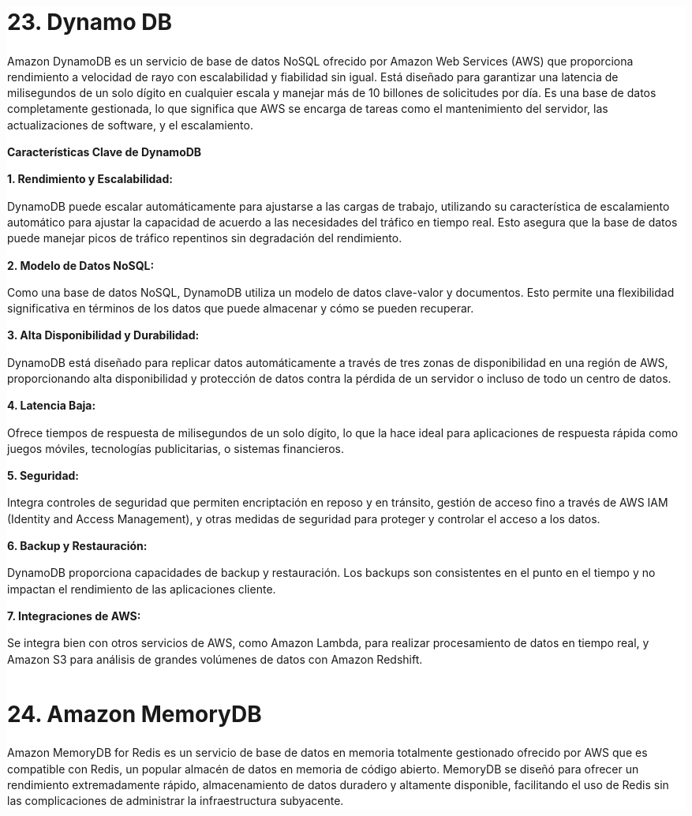 # 23. Dynamo DB

Amazon DynamoDB es un servicio de base de datos NoSQL ofrecido por Amazon Web Services (AWS) que proporciona rendimiento a velocidad de rayo con escalabilidad y fiabilidad sin igual. Está diseñado para garantizar una latencia de milisegundos de un solo dígito en cualquier escala y manejar más de 10 billones de solicitudes por día. Es una base de datos completamente gestionada, lo que significa que AWS se encarga de tareas como el mantenimiento del servidor, las actualizaciones de software, y el escalamiento.

**Características Clave de DynamoDB**

**1. Rendimiento y Escalabilidad:**

DynamoDB puede escalar automáticamente para ajustarse a las cargas de trabajo, utilizando su característica de escalamiento automático para ajustar la capacidad de acuerdo a las necesidades del tráfico en tiempo real. Esto asegura que la base de datos puede manejar picos de tráfico repentinos sin degradación del rendimiento.

**2. Modelo de Datos NoSQL:**

Como una base de datos NoSQL, DynamoDB utiliza un modelo de datos clave-valor y documentos. Esto permite una flexibilidad significativa en términos de los datos que puede almacenar y cómo se pueden recuperar.

**3. Alta Disponibilidad y Durabilidad:**

DynamoDB está diseñado para replicar datos automáticamente a través de tres zonas de disponibilidad en una región de AWS, proporcionando alta disponibilidad y protección de datos contra la pérdida de un servidor o incluso de todo un centro de datos.

**4. Latencia Baja:**

Ofrece tiempos de respuesta de milisegundos de un solo dígito, lo que la hace ideal para aplicaciones de respuesta rápida como juegos móviles, tecnologías publicitarias, o sistemas financieros.

**5. Seguridad:**

Integra controles de seguridad que permiten encriptación en reposo y en tránsito, gestión de acceso fino a través de AWS IAM (Identity and Access Management), y otras medidas de seguridad para proteger y controlar el acceso a los datos.

**6. Backup y Restauración:**

DynamoDB proporciona capacidades de backup y restauración. Los backups son consistentes en el punto en el tiempo y no impactan el rendimiento de las aplicaciones cliente.

**7. Integraciones de AWS:**

Se integra bien con otros servicios de AWS, como Amazon Lambda, para realizar procesamiento de datos en tiempo real, y Amazon S3 para análisis de grandes volúmenes de datos con Amazon Redshift.

# 24. Amazon MemoryDB

Amazon MemoryDB for Redis es un servicio de base de datos en memoria totalmente gestionado ofrecido por AWS que es compatible con Redis, un popular almacén de datos en memoria de código abierto. MemoryDB se diseñó para ofrecer un rendimiento extremadamente rápido, almacenamiento de datos duradero y altamente disponible, facilitando el uso de Redis sin las complicaciones de administrar la infraestructura subyacente.
